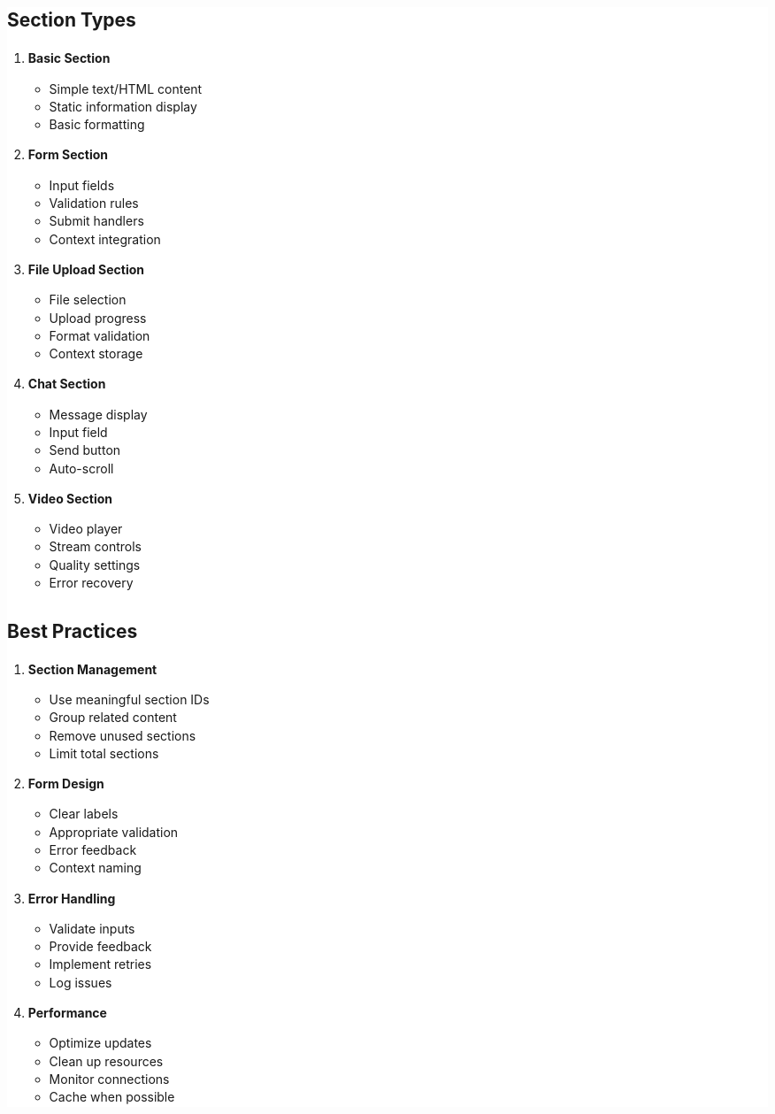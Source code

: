 ## Section Types

1. **Basic Section**
   - Simple text/HTML content
   - Static information display
   - Basic formatting

2. **Form Section**
   - Input fields
   - Validation rules
   - Submit handlers
   - Context integration

3. **File Upload Section**
   - File selection
   - Upload progress
   - Format validation
   - Context storage

4. **Chat Section**
   - Message display
   - Input field
   - Send button
   - Auto-scroll

5. **Video Section**
   - Video player
   - Stream controls
   - Quality settings
   - Error recovery

## Best Practices

1. **Section Management**
   - Use meaningful section IDs
   - Group related content
   - Remove unused sections
   - Limit total sections

2. **Form Design**
   - Clear labels
   - Appropriate validation
   - Error feedback
   - Context naming

3. **Error Handling**
   - Validate inputs
   - Provide feedback
   - Implement retries
   - Log issues

4. **Performance**
   - Optimize updates
   - Clean up resources
   - Monitor connections
   - Cache when possible
